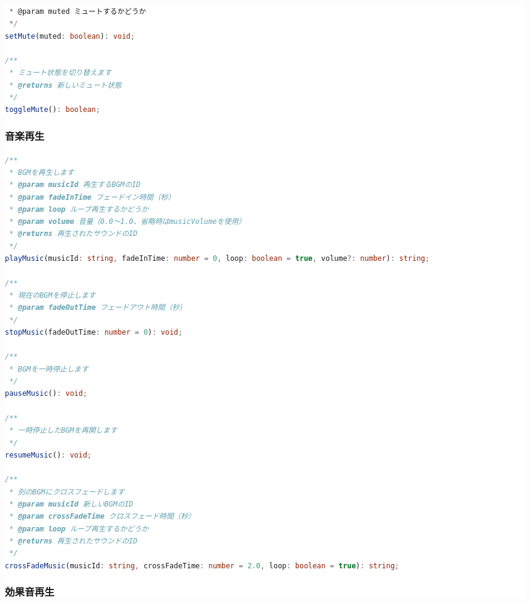 ```typescript
 * @param muted ミュートするかどうか
 */
setMute(muted: boolean): void;

/**
 * ミュート状態を切り替えます
 * @returns 新しいミュート状態
 */
toggleMute(): boolean;
```

### 音楽再生

```typescript
/**
 * BGMを再生します
 * @param musicId 再生するBGMのID
 * @param fadeInTime フェードイン時間（秒）
 * @param loop ループ再生するかどうか
 * @param volume 音量（0.0〜1.0、省略時はmusicVolumeを使用）
 * @returns 再生されたサウンドのID
 */
playMusic(musicId: string, fadeInTime: number = 0, loop: boolean = true, volume?: number): string;

/**
 * 現在のBGMを停止します
 * @param fadeOutTime フェードアウト時間（秒）
 */
stopMusic(fadeOutTime: number = 0): void;

/**
 * BGMを一時停止します
 */
pauseMusic(): void;

/**
 * 一時停止したBGMを再開します
 */
resumeMusic(): void;

/**
 * 別のBGMにクロスフェードします
 * @param musicId 新しいBGMのID
 * @param crossFadeTime クロスフェード時間（秒）
 * @param loop ループ再生するかどうか
 * @returns 再生されたサウンドのID
 */
crossFadeMusic(musicId: string, crossFadeTime: number = 2.0, loop: boolean = true): string;
```

### 効果音再生
